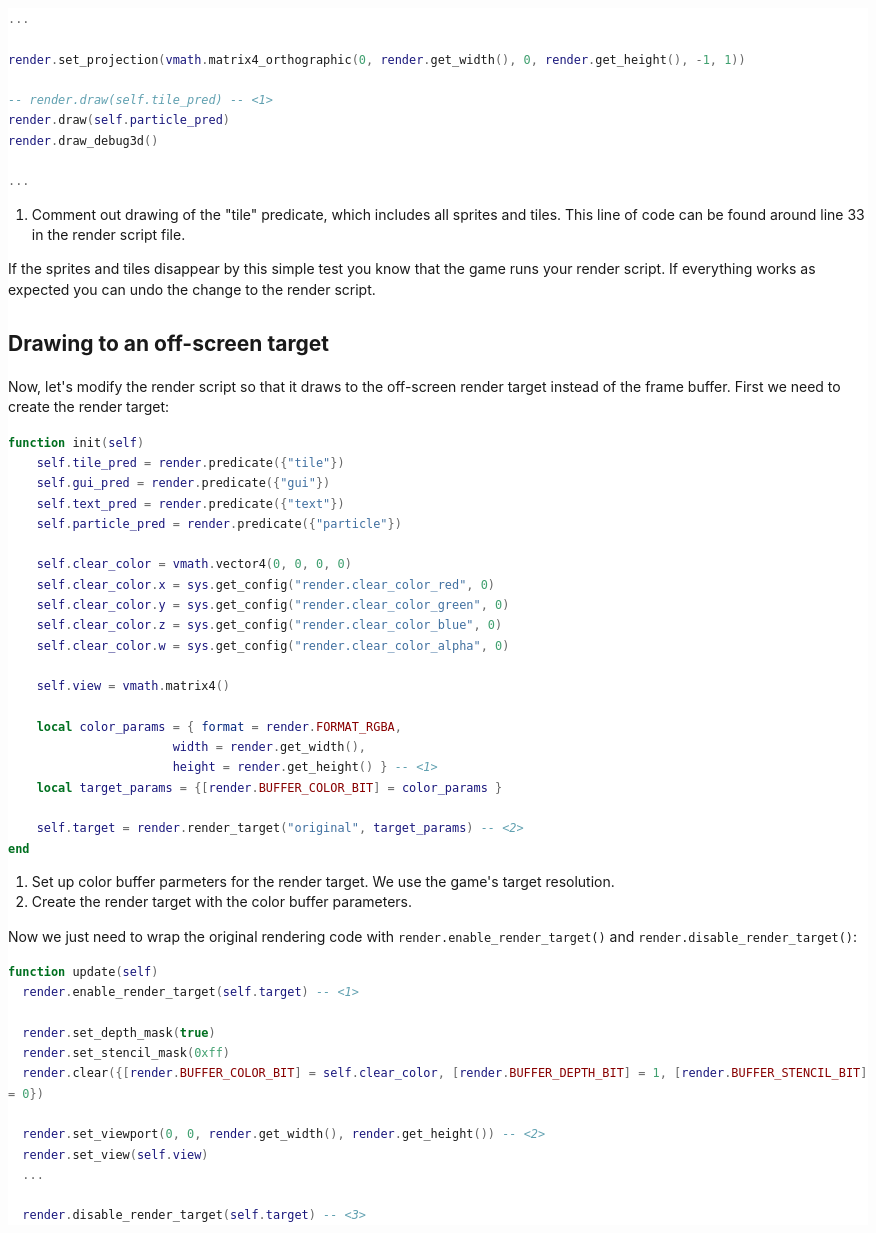 ```lua
...

render.set_projection(vmath.matrix4_orthographic(0, render.get_width(), 0, render.get_height(), -1, 1))

-- render.draw(self.tile_pred) -- <1>
render.draw(self.particle_pred)
render.draw_debug3d()

...
```
1. Comment out drawing of the "tile" predicate, which includes all sprites and tiles. This line of code can be found around line 33 in the render script file.

If the sprites and tiles disappear by this simple test you know that the game runs your render script. If everything works as expected you can undo the change to the render script.

## Drawing to an off-screen target

Now, let's modify the render script so that it draws to the off-screen render target instead of the frame buffer. First we need to create the render target:

```lua
function init(self)
    self.tile_pred = render.predicate({"tile"})
    self.gui_pred = render.predicate({"gui"})
    self.text_pred = render.predicate({"text"})
    self.particle_pred = render.predicate({"particle"})

    self.clear_color = vmath.vector4(0, 0, 0, 0)
    self.clear_color.x = sys.get_config("render.clear_color_red", 0)
    self.clear_color.y = sys.get_config("render.clear_color_green", 0)
    self.clear_color.z = sys.get_config("render.clear_color_blue", 0)
    self.clear_color.w = sys.get_config("render.clear_color_alpha", 0)

    self.view = vmath.matrix4()

    local color_params = { format = render.FORMAT_RGBA,
                       width = render.get_width(),
                       height = render.get_height() } -- <1>
    local target_params = {[render.BUFFER_COLOR_BIT] = color_params }

    self.target = render.render_target("original", target_params) -- <2>
end
```
1. Set up color buffer parmeters for the render target. We use the game's target resolution.
2. Create the render target with the color buffer parameters.

Now we just need to wrap the original rendering code with `render.enable_render_target()` and `render.disable_render_target()`:

```lua
function update(self)
  render.enable_render_target(self.target) -- <1>
  
  render.set_depth_mask(true)
  render.set_stencil_mask(0xff)
  render.clear({[render.BUFFER_COLOR_BIT] = self.clear_color, [render.BUFFER_DEPTH_BIT] = 1, [render.BUFFER_STENCIL_BIT] = 0})

  render.set_viewport(0, 0, render.get_width(), render.get_height()) -- <2>
  render.set_view(self.view)
  ...
  
  render.disable_render_target(self.target) -- <3>
```